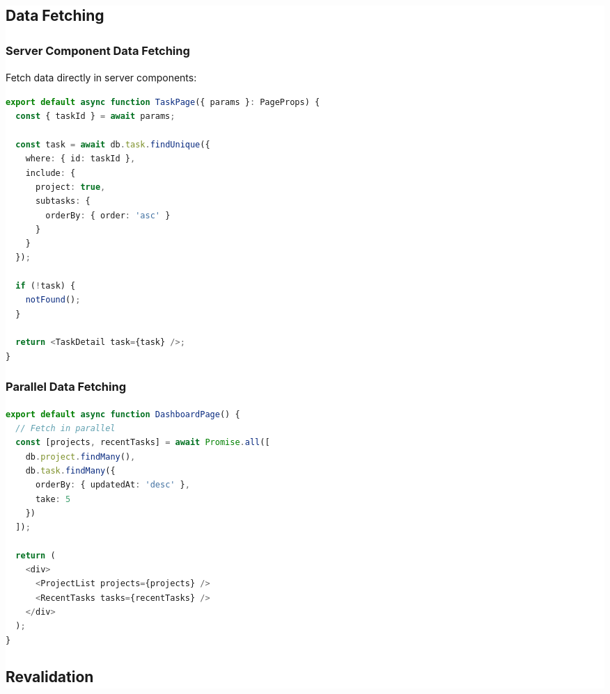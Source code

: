 ## Data Fetching

### Server Component Data Fetching

Fetch data directly in server components:

```typescript
export default async function TaskPage({ params }: PageProps) {
  const { taskId } = await params;

  const task = await db.task.findUnique({
    where: { id: taskId },
    include: {
      project: true,
      subtasks: {
        orderBy: { order: 'asc' }
      }
    }
  });

  if (!task) {
    notFound();
  }

  return <TaskDetail task={task} />;
}
```

### Parallel Data Fetching

```typescript
export default async function DashboardPage() {
  // Fetch in parallel
  const [projects, recentTasks] = await Promise.all([
    db.project.findMany(),
    db.task.findMany({
      orderBy: { updatedAt: 'desc' },
      take: 5
    })
  ]);

  return (
    <div>
      <ProjectList projects={projects} />
      <RecentTasks tasks={recentTasks} />
    </div>
  );
}
```

## Revalidation
